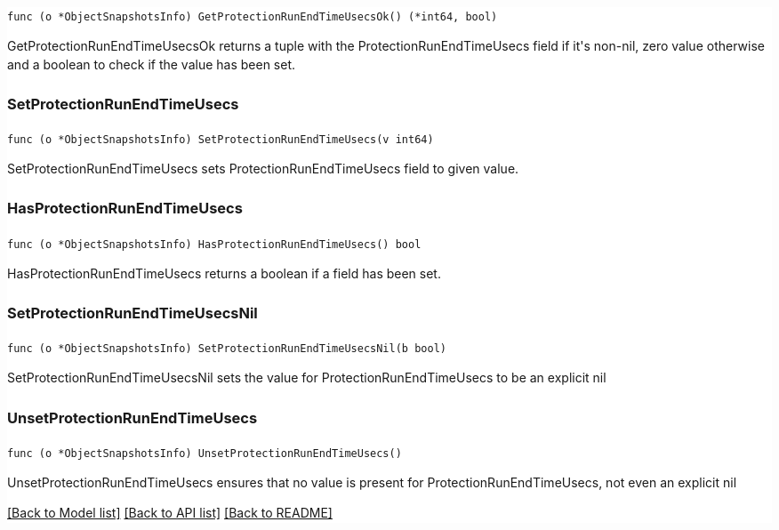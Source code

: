 `func (o *ObjectSnapshotsInfo) GetProtectionRunEndTimeUsecsOk() (*int64, bool)`

GetProtectionRunEndTimeUsecsOk returns a tuple with the ProtectionRunEndTimeUsecs field if it's non-nil, zero value otherwise
and a boolean to check if the value has been set.

### SetProtectionRunEndTimeUsecs

`func (o *ObjectSnapshotsInfo) SetProtectionRunEndTimeUsecs(v int64)`

SetProtectionRunEndTimeUsecs sets ProtectionRunEndTimeUsecs field to given value.

### HasProtectionRunEndTimeUsecs

`func (o *ObjectSnapshotsInfo) HasProtectionRunEndTimeUsecs() bool`

HasProtectionRunEndTimeUsecs returns a boolean if a field has been set.

### SetProtectionRunEndTimeUsecsNil

`func (o *ObjectSnapshotsInfo) SetProtectionRunEndTimeUsecsNil(b bool)`

 SetProtectionRunEndTimeUsecsNil sets the value for ProtectionRunEndTimeUsecs to be an explicit nil

### UnsetProtectionRunEndTimeUsecs
`func (o *ObjectSnapshotsInfo) UnsetProtectionRunEndTimeUsecs()`

UnsetProtectionRunEndTimeUsecs ensures that no value is present for ProtectionRunEndTimeUsecs, not even an explicit nil

[[Back to Model list]](../README.md#documentation-for-models) [[Back to API list]](../README.md#documentation-for-api-endpoints) [[Back to README]](../README.md)


